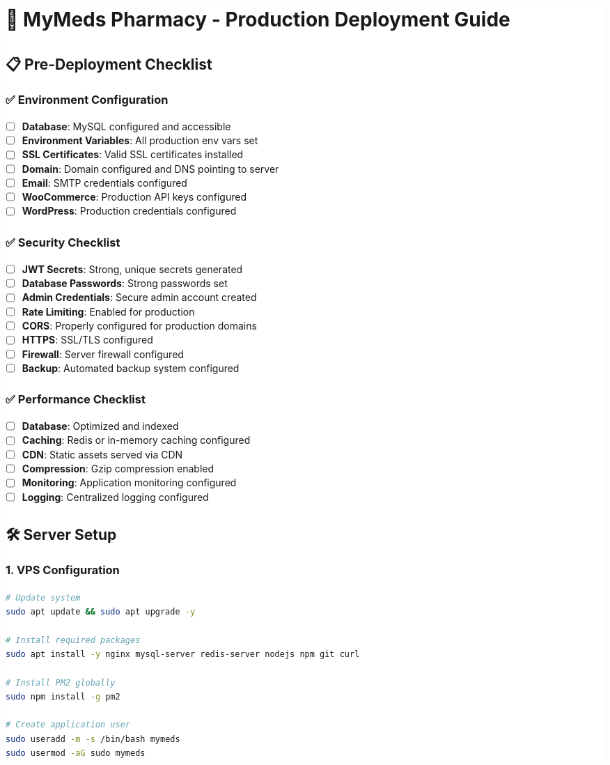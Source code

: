 # 🚀 MyMeds Pharmacy - Production Deployment Guide

## 📋 Pre-Deployment Checklist

### ✅ Environment Configuration
- [ ] **Database**: MySQL configured and accessible
- [ ] **Environment Variables**: All production env vars set
- [ ] **SSL Certificates**: Valid SSL certificates installed
- [ ] **Domain**: Domain configured and DNS pointing to server
- [ ] **Email**: SMTP credentials configured
- [ ] **WooCommerce**: Production API keys configured
- [ ] **WordPress**: Production credentials configured

### ✅ Security Checklist
- [ ] **JWT Secrets**: Strong, unique secrets generated
- [ ] **Database Passwords**: Strong passwords set
- [ ] **Admin Credentials**: Secure admin account created
- [ ] **Rate Limiting**: Enabled for production
- [ ] **CORS**: Properly configured for production domains
- [ ] **HTTPS**: SSL/TLS configured
- [ ] **Firewall**: Server firewall configured
- [ ] **Backup**: Automated backup system configured

### ✅ Performance Checklist
- [ ] **Database**: Optimized and indexed
- [ ] **Caching**: Redis or in-memory caching configured
- [ ] **CDN**: Static assets served via CDN
- [ ] **Compression**: Gzip compression enabled
- [ ] **Monitoring**: Application monitoring configured
- [ ] **Logging**: Centralized logging configured

## 🛠️ Server Setup

### 1. VPS Configuration
```bash
# Update system
sudo apt update && sudo apt upgrade -y

# Install required packages
sudo apt install -y nginx mysql-server redis-server nodejs npm git curl

# Install PM2 globally
sudo npm install -g pm2

# Create application user
sudo useradd -m -s /bin/bash mymeds
sudo usermod -aG sudo mymeds
```
